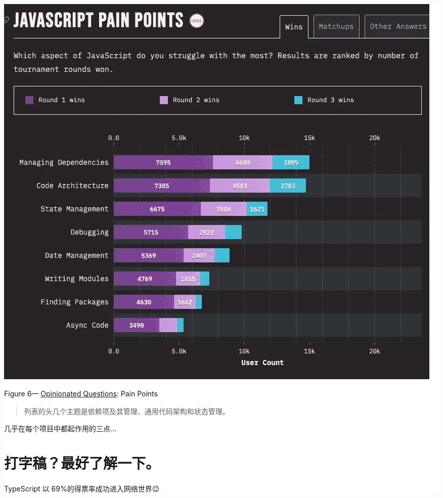 ![](img/592e7e38f30b20c891db9aa0d1744ef4.png)

Figure 6— [Opinionated Questions](https://2021.stateofjs.com/en-US/opinions): Pain Points

> 列表的头几个主题是依赖项及其管理、通用代码架构和状态管理。

几乎在每个项目中都起作用的三点…

# 打字稿？最好了解一下。

TypeScript 以 69%的得票率成功进入网络世界😉
